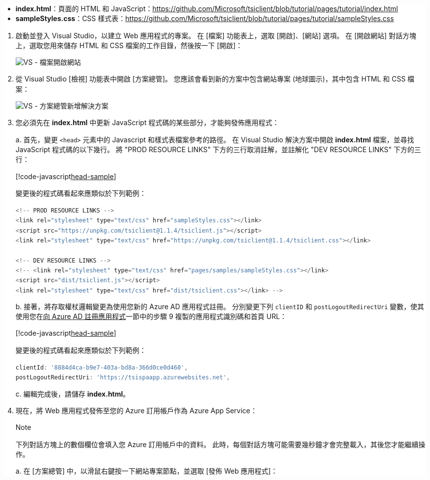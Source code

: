    - **index.html**：頁面的 HTML 和 JavaScript：https://github.com/Microsoft/tsiclient/blob/tutorial/pages/tutorial/index.html
   - **sampleStyles.css**：CSS 樣式表：https://github.com/Microsoft/tsiclient/blob/tutorial/pages/tutorial/sampleStyles.css
    
1. 啟動並登入 Visual Studio，以建立 Web 應用程式的專案。 在 [檔案] 功能表上，選取 [開啟]、[網站] 選項。 在 [開啟網站] 對話方塊上，選取您用來儲存 HTML 和 CSS 檔案的工作目錄，然後按一下 [開啟]：

   ![VS - 檔案開啟網站](media/tutorial-create-tsi-sample-spa/vs-file-open-web-site.png)

1. 從 Visual Studio [檢視] 功能表中開啟 [方案總管]。 您應該會看到新的方案中包含網站專案 (地球圖示)，其中包含 HTML 和 CSS 檔案：

   ![VS - 方案總管新增解決方案](media/tutorial-create-tsi-sample-spa/vs-solution-explorer.png)

1. 您必須先在 **index.html** 中更新 JavaScript 程式碼的某些部分，才能夠發佈應用程式： 

   a. 首先，變更 `<head>` 元素中的 Javascript 和樣式表檔案參考的路徑。 在 Visual Studio 解決方案中開啟 **index.html** 檔案，並尋找 JavaScript 程式碼的以下幾行。 將 "PROD RESOURCE LINKS" 下方的三行取消註解，並註解化 "DEV RESOURCE LINKS" 下方的三行：
   
      [!code-javascript[head-sample](~/samples-javascript/pages/tutorial/index.html?range=2-20&highlight=10-13,15-18)]

      變更後的程式碼看起來應類似於下列範例：

      ```javascript
      <!-- PROD RESOURCE LINKS -->
      <link rel="stylesheet" type="text/css" href="sampleStyles.css"></link>
      <script src="https://unpkg.com/tsiclient@1.1.4/tsiclient.js"></script>
      <link rel="stylesheet" type="text/css" href="https://unpkg.com/tsiclient@1.1.4/tsiclient.css"></link>

      <!-- DEV RESOURCE LINKS -->
      <!-- <link rel="stylesheet" type="text/css" href="pages/samples/sampleStyles.css"></link>
      <script src="dist/tsiclient.js"></script>
      <link rel="stylesheet" type="text/css" href="dist/tsiclient.css"></link> -->
      ```

   b. 接著，將存取權杖邏輯變更為使用您新的 Azure AD 應用程式註冊。 分別變更下列 `clientID` 和 `postLogoutRedirectUri` 變數，使其使用您在[向 Azure AD 註冊應用程式](#register-the-application-with-azure-ad)一節中的步驟 9 複製的應用程式識別碼和首頁 URL：

      [!code-javascript[head-sample](~/samples-javascript/pages/tutorial/index.html?range=147-153&highlight=4-5)]

      變更後的程式碼看起來應類似於下列範例：

      ```javascript
      clientId: '8884d4ca-b9e7-403a-bd8a-366d0ce0d460',
      postLogoutRedirectUri: 'https://tsispaapp.azurewebsites.net',
      ``` 

   c. 編輯完成後，請儲存 **index.html**。

1. 現在，將 Web 應用程式發佈至您的 Azure 訂用帳戶作為 Azure App Service：  

   > [!NOTE]
   > 下列對話方塊上的數個欄位會填入您 Azure 訂用帳戶中的資料。 此時，每個對話方塊可能需要幾秒鐘才會完整載入，其後您才能繼續操作。  

   a. 在 [方案總管] 中，以滑鼠右鍵按一下網站專案節點，並選取 [發佈 Web 應用程式]：  
